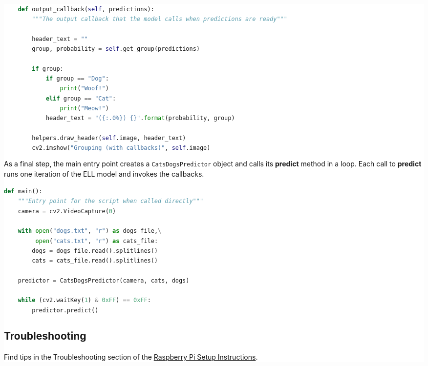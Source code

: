 
```python
    def output_callback(self, predictions):
        """The output callback that the model calls when predictions are ready"""

        header_text = ""
        group, probability = self.get_group(predictions)

        if group:
            if group == "Dog":
                print("Woof!")
            elif group == "Cat":
                print("Meow!")            
            header_text = "({:.0%}) {}".format(probability, group)

        helpers.draw_header(self.image, header_text)
        cv2.imshow("Grouping (with callbacks)", self.image)
```

As a final step, the main entry point creates a `CatsDogsPredictor` object and calls its **predict** method in a loop. Each call to **predict** runs one iteration of the ELL model and invokes the callbacks.

```python
def main():
    """Entry point for the script when called directly"""
    camera = cv2.VideoCapture(0)

    with open("dogs.txt", "r") as dogs_file,\
         open("cats.txt", "r") as cats_file:
        dogs = dogs_file.read().splitlines()
        cats = cats_file.read().splitlines()

    predictor = CatsDogsPredictor(camera, cats, dogs)

    while (cv2.waitKey(1) & 0xFF) == 0xFF:
        predictor.predict()
```

## Troubleshooting
Find tips in the Troubleshooting section of the [Raspberry Pi Setup Instructions](/ELL/tutorials/Setting-up-your-Raspberry-Pi).

